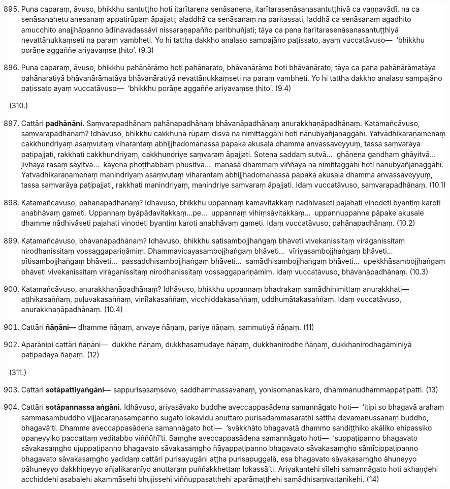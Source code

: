 895. Puna caparaṃ, āvuso, bhikkhu santuṭṭho hoti itarītarena senāsanena, itarītarasenāsanasantuṭṭhiyā ca vaṇṇavādī, na ca senāsanahetu anesanaṃ appatirūpaṃ āpajjati; aladdhā ca senāsanaṃ na paritassati, laddhā ca senāsanaṃ agadhito amucchito anajjhāpanno ādīnavadassāvī nissaraṇapañño paribhuñjati; tāya ca pana itarītarasenāsanasantuṭṭhiyā nevattānukkaṃseti na paraṃ vambheti. Yo hi tattha dakkho analaso sampajāno paṭissato, ayaṃ vuccatāvuso—  ‘bhikkhu porāṇe aggaññe ariyavaṃse ṭhito’. (9.3)

896. Puna caparaṃ, āvuso, bhikkhu pahānārāmo hoti pahānarato, bhāvanārāmo hoti bhāvanārato; tāya ca pana pahānārāmatāya pahānaratiyā bhāvanārāmatāya bhāvanāratiyā nevattānukkaṃseti na paraṃ vambheti. Yo hi tattha dakkho analaso sampajāno paṭissato ayaṃ vuccatāvuso—  ‘bhikkhu porāṇe aggaññe ariyavaṃse ṭhito’. (9.4)

(310.)

897. Cattāri **padhānāni.** Saṃvarapadhānaṃ pahānapadhānaṃ bhāvanāpadhānaṃ anurakkhaṇāpadhānaṃ. Katamañcāvuso, saṃvarapadhānaṃ? Idhāvuso, bhikkhu cakkhunā rūpaṃ disvā na nimittaggāhī hoti nānubyañjanaggāhī. Yatvādhikaraṇamenaṃ cakkhundriyaṃ asaṃvutaṃ viharantaṃ abhijjhādomanassā pāpakā akusalā dhammā anvāssaveyyuṃ, tassa saṃvarāya paṭipajjati, rakkhati cakkhundriyaṃ, cakkhundriye saṃvaraṃ āpajjati. Sotena saddaṃ sutvā…  ghānena gandhaṃ ghāyitvā…  jivhāya rasaṃ sāyitvā…  kāyena phoṭṭhabbaṃ phusitvā…  manasā dhammaṃ viññāya na nimittaggāhī hoti nānubyañjanaggāhī. Yatvādhikaraṇamenaṃ manindriyaṃ asaṃvutaṃ viharantaṃ abhijjhādomanassā pāpakā akusalā dhammā anvāssaveyyuṃ, tassa saṃvarāya paṭipajjati, rakkhati manindriyaṃ, manindriye saṃvaraṃ āpajjati. Idaṃ vuccatāvuso, saṃvarapadhānaṃ. (10.1)

898. Katamañcāvuso, pahānapadhānaṃ? Idhāvuso, bhikkhu uppannaṃ kāmavitakkaṃ nādhivāseti pajahati vinodeti byantiṃ karoti anabhāvaṃ gameti. Uppannaṃ byāpādavitakkaṃ…pe…  uppannaṃ vihiṃsāvitakkaṃ…  uppannuppanne pāpake akusale dhamme nādhivāseti pajahati vinodeti byantiṃ karoti anabhāvaṃ gameti. Idaṃ vuccatāvuso, pahānapadhānaṃ. (10.2)

899. Katamañcāvuso, bhāvanāpadhānaṃ? Idhāvuso, bhikkhu satisambojjhaṅgaṃ bhāveti vivekanissitaṃ virāganissitaṃ nirodhanissitaṃ vossaggapariṇāmiṃ. Dhammavicayasambojjhaṅgaṃ bhāveti…  vīriyasambojjhaṅgaṃ bhāveti…  pītisambojjhaṅgaṃ bhāveti…  passaddhisambojjhaṅgaṃ bhāveti…  samādhisambojjhaṅgaṃ bhāveti…  upekkhāsambojjhaṅgaṃ bhāveti vivekanissitaṃ virāganissitaṃ nirodhanissitaṃ vossaggapariṇāmiṃ. Idaṃ vuccatāvuso, bhāvanāpadhānaṃ. (10.3)

900. Katamañcāvuso, anurakkhaṇāpadhānaṃ? Idhāvuso, bhikkhu uppannaṃ bhadrakaṃ samādhinimittaṃ anurakkhati—  aṭṭhikasaññaṃ, puḷuvakasaññaṃ, vinīlakasaññaṃ, vicchiddakasaññaṃ, uddhumātakasaññaṃ. Idaṃ vuccatāvuso, anurakkhaṇāpadhānaṃ. (10.4)

901. Cattāri **ñāṇāni—** dhamme ñāṇaṃ, anvaye ñāṇaṃ, pariye ñāṇaṃ, sammutiyā ñāṇaṃ. (11)

902. Aparānipi cattāri ñāṇāni—  dukkhe ñāṇaṃ, dukkhasamudaye ñāṇaṃ, dukkhanirodhe ñāṇaṃ, dukkhanirodhagāminiyā paṭipadāya ñāṇaṃ. (12)

(311.)

903. Cattāri **sotāpattiyaṅgāni—** sappurisasaṃsevo, saddhammassavanaṃ, yonisomanasikāro, dhammānudhammappaṭipatti. (13)

904. Cattāri **sotāpannassa aṅgāni.** Idhāvuso, ariyasāvako buddhe aveccappasādena samannāgato hoti—  ‘itipi so bhagavā arahaṃ sammāsambuddho vijjācaraṇasampanno sugato lokavidū anuttaro purisadammasārathi satthā devamanussānaṃ buddho, bhagavā’ti. Dhamme aveccappasādena samannāgato hoti—  ‘svākkhāto bhagavatā dhammo sandiṭṭhiko akāliko ehipassiko opaneyyiko paccattaṃ veditabbo viññūhī’ti. Saṃghe aveccappasādena samannāgato hoti—  ‘suppaṭipanno bhagavato sāvakasaṃgho ujuppaṭipanno bhagavato sāvakasaṃgho ñāyappaṭipanno bhagavato sāvakasaṃgho sāmīcippaṭipanno bhagavato sāvakasaṃgho yadidaṃ cattāri purisayugāni aṭṭha purisapuggalā, esa bhagavato sāvakasaṃgho āhuneyyo pāhuneyyo dakkhiṇeyyo añjalikaraṇīyo anuttaraṃ puññakkhettaṃ lokassā’ti. Ariyakantehi sīlehi samannāgato hoti akhaṇḍehi acchiddehi asabalehi akammāsehi bhujissehi viññuppasatthehi aparāmaṭṭhehi samādhisaṃvattanikehi. (14)
